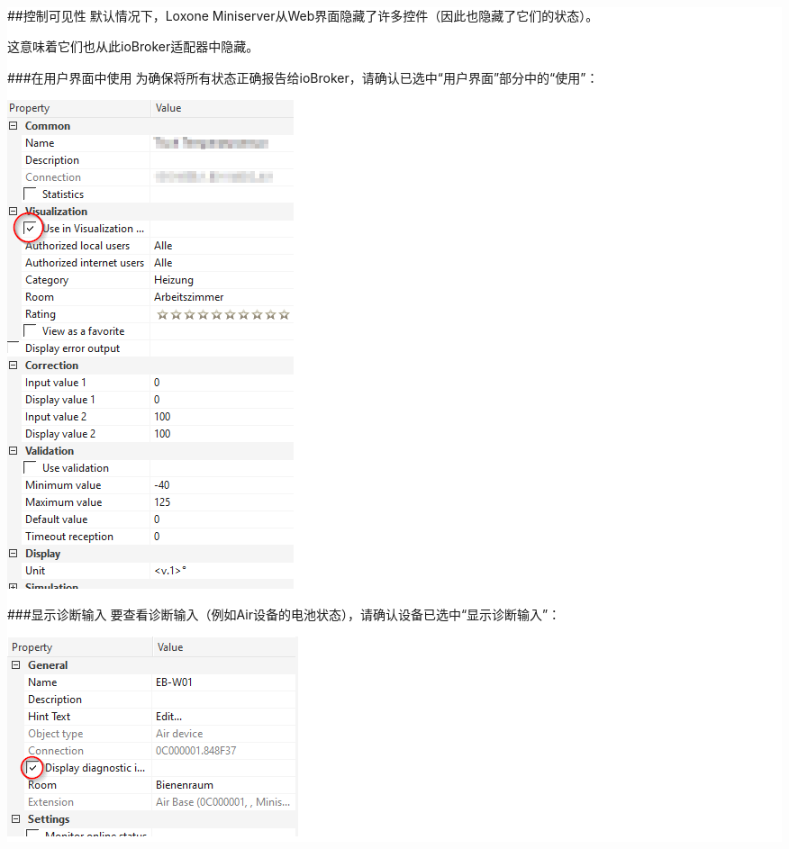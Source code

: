 ##控制可见性
默认情况下，Loxone Miniserver从Web界面隐藏了许多控件（因此也隐藏了它们的状态）。

这意味着它们也从此ioBroker适配器中隐藏。

###在用户界面中使用
为确保将所有状态正确报告给ioBroker，请确认已选中“用户界面”部分中的“使用”：

![在用户界面设置中使用](../../../en/adapterref/iobroker.loxone/doc/loxone-config-use-in-visualization.png)

###显示诊断输入
要查看诊断输入（例如Air设备的电池状态），请确认设备已选中“显示诊断输入”：

![显示诊断输入设置](../../../en/adapterref/iobroker.loxone/doc/loxone-config-display-diagnostics.png)
